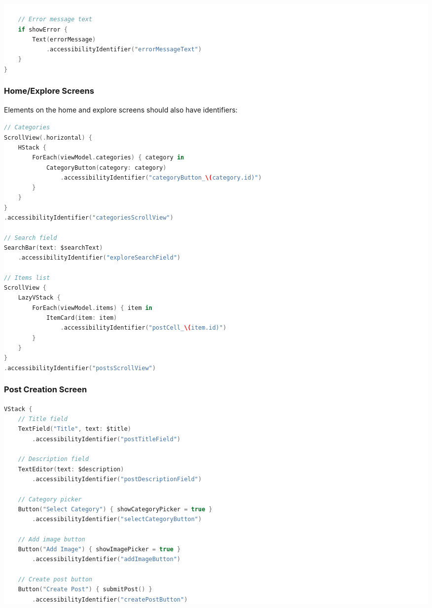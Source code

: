 ```swift
    
    // Error message text
    if showError {
        Text(errorMessage)
            .accessibilityIdentifier("errorMessageText")
    }
}
```

### Home/Explore Screens

Elements on the home and explore screens should also have identifiers:

```swift
// Categories
ScrollView(.horizontal) {
    HStack {
        ForEach(viewModel.categories) { category in
            CategoryButton(category: category)
                .accessibilityIdentifier("categoryButton_\(category.id)")
        }
    }
}
.accessibilityIdentifier("categoriesScrollView")

// Search field
SearchBar(text: $searchText)
    .accessibilityIdentifier("exploreSearchField")

// Items list
ScrollView {
    LazyVStack {
        ForEach(viewModel.items) { item in
            ItemCard(item: item)
                .accessibilityIdentifier("postCell_\(item.id)")
        }
    }
}
.accessibilityIdentifier("postsScrollView")
```

### Post Creation Screen

```swift
VStack {
    // Title field
    TextField("Title", text: $title)
        .accessibilityIdentifier("postTitleField")
    
    // Description field
    TextEditor(text: $description)
        .accessibilityIdentifier("postDescriptionField")
    
    // Category picker
    Button("Select Category") { showCategoryPicker = true }
        .accessibilityIdentifier("selectCategoryButton")
    
    // Add image button
    Button("Add Image") { showImagePicker = true }
        .accessibilityIdentifier("addImageButton")
    
    // Create post button
    Button("Create Post") { submitPost() }
        .accessibilityIdentifier("createPostButton")
```